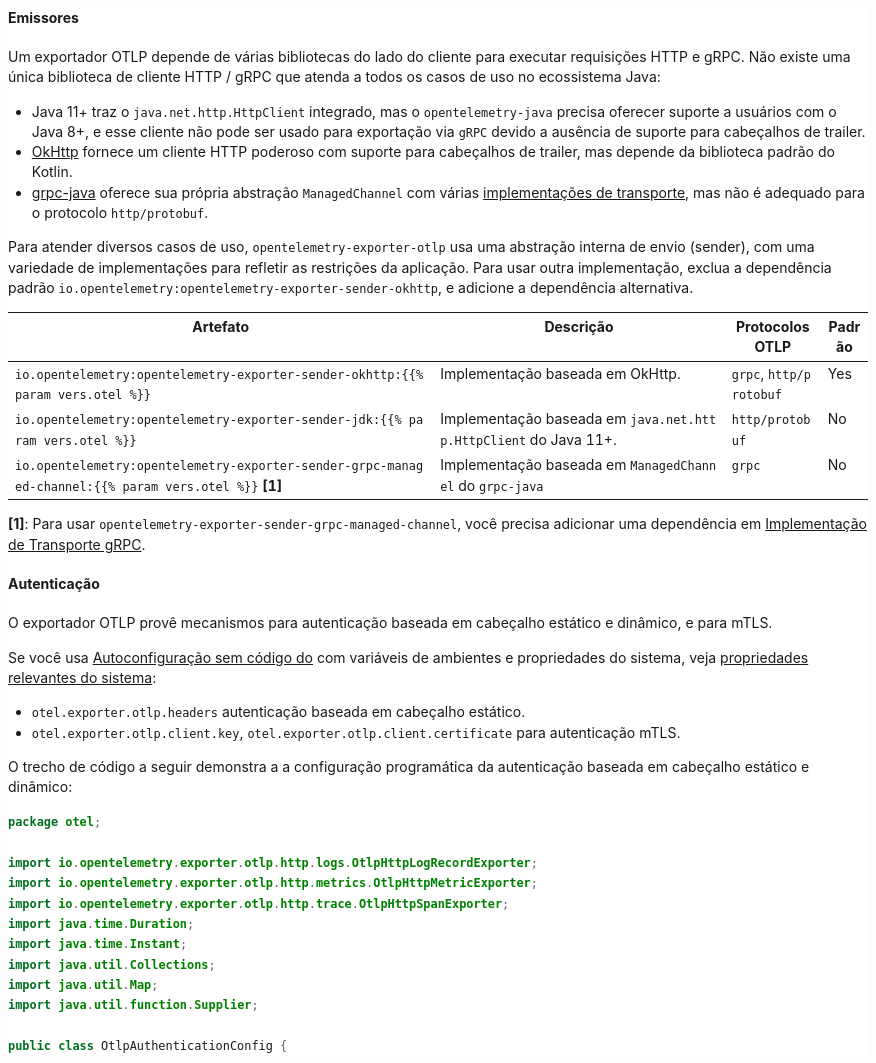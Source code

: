 #### Emissores

Um exportador OTLP depende de várias bibliotecas do lado do cliente para
executar requisições HTTP e gRPC. Não existe uma única biblioteca de cliente
HTTP / gRPC que atenda a todos os casos de uso no ecossistema Java:

- Java 11+ traz o `java.net.http.HttpClient` integrado, mas o
  `opentelemetry-java` precisa oferecer suporte a usuários com o Java 8+, e esse
  cliente não pode ser usado para exportação via `gRPC` devido a ausência de
  suporte para cabeçalhos de trailer.
- [OkHttp](https://square.github.io/okhttp/) fornece um cliente HTTP poderoso
  com suporte para cabeçalhos de trailer, mas depende da biblioteca padrão do
  Kotlin.
- [grpc-java](https://github.com/grpc/grpc-java) oferece sua própria abstração
  `ManagedChannel` com várias
  [implementações de transporte](https://github.com/grpc/grpc-java#transport),
  mas não é adequado para o protocolo `http/protobuf`.

Para atender diversos casos de uso, `opentelemetry-exporter-otlp` usa uma
abstração interna de envio (sender), com uma variedade de implementações para
refletir as restrições da aplicação. Para usar outra implementação, exclua a
dependência padrão `io.opentelemetry:opentelemetry-exporter-sender-okhttp`, e
adicione a dependência alternativa.

| Artefato                                                                                              | Descrição                                                        | Protocolos OTLP         | Padrão |
| ----------------------------------------------------------------------------------------------------- | ---------------------------------------------------------------- | ----------------------- | ------ |
| `io.opentelemetry:opentelemetry-exporter-sender-okhttp:{{% param vers.otel %}}`                       | Implementação baseada em OkHttp.                                 | `grpc`, `http/protobuf` | Yes    |
| `io.opentelemetry:opentelemetry-exporter-sender-jdk:{{% param vers.otel %}}`                          | Implementação baseada em `java.net.http.HttpClient` do Java 11+. | `http/protobuf`         | No     |
| `io.opentelemetry:opentelemetry-exporter-sender-grpc-managed-channel:{{% param vers.otel %}}` **[1]** | Implementação baseada em `ManagedChannel` do `grpc-java`         | `grpc`                  | No     |

**[1]**: Para usar `opentelemetry-exporter-sender-grpc-managed-channel`, você
precisa adicionar uma dependência em
[Implementação de Transporte gRPC](https://github.com/grpc/grpc-java#transport).

#### Autenticação

O exportador OTLP provê mecanismos para autenticação baseada em cabeçalho estático e dinâmico, e para mTLS.

Se você usa
[Autoconfiguração sem código do](../configuration/#zero-code-sdk-autoconfigure)
com variáveis de ambientes e propriedades do sistema, veja
[propriedades relevantes do sistema](../configuration/#properties-exporters):

- `otel.exporter.otlp.headers` autenticação baseada em cabeçalho estático.
- `otel.exporter.otlp.client.key`, `otel.exporter.otlp.client.certificate` para
  autenticação mTLS.

O trecho de código a seguir demonstra a a configuração programática da
autenticação baseada em cabeçalho estático e dinâmico:


<?code-excerpt "src/main/java/otel/OtlpAuthenticationConfig.java"?>
```java
package otel;

import io.opentelemetry.exporter.otlp.http.logs.OtlpHttpLogRecordExporter;
import io.opentelemetry.exporter.otlp.http.metrics.OtlpHttpMetricExporter;
import io.opentelemetry.exporter.otlp.http.trace.OtlpHttpSpanExporter;
import java.time.Duration;
import java.time.Instant;
import java.util.Collections;
import java.util.Map;
import java.util.function.Supplier;

public class OtlpAuthenticationConfig {
```